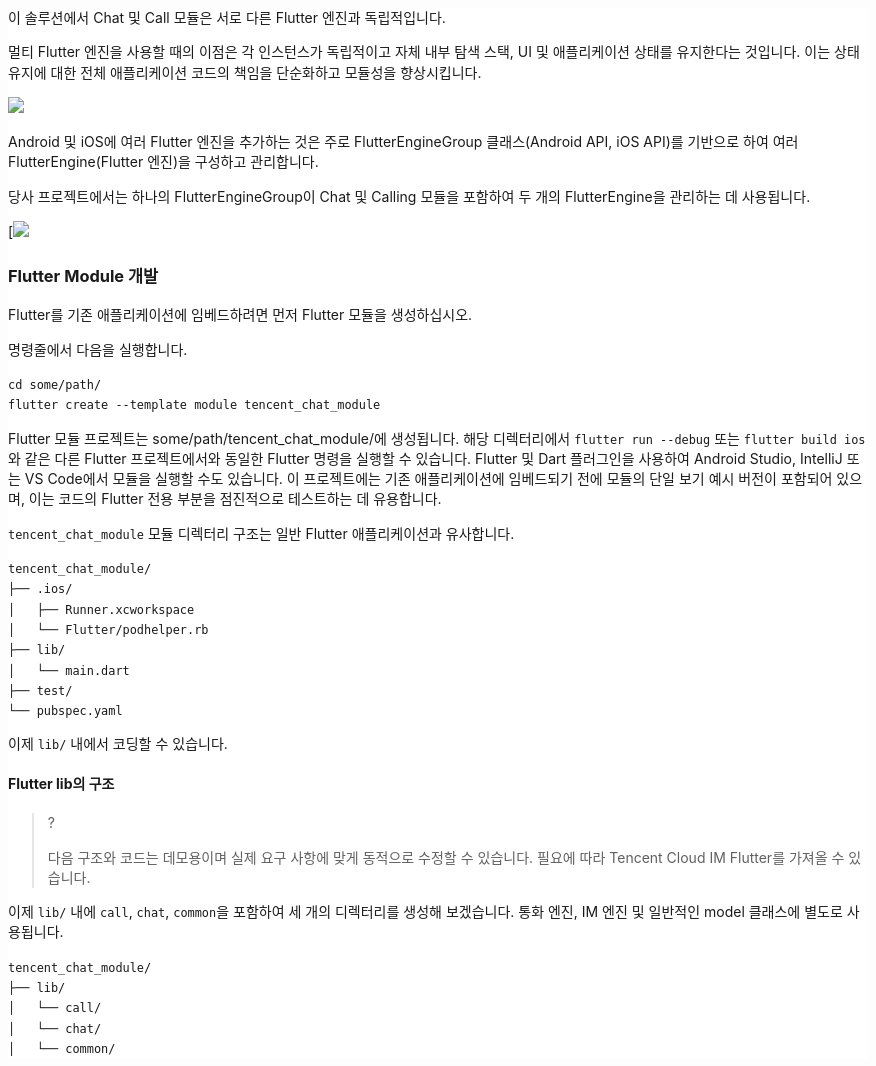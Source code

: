   이 솔루션에서 Chat 및 Call 모듈은 서로 다른 Flutter 엔진과 독립적입니다.

   멀티 Flutter 엔진을 사용할 때의 이점은 각 인스턴스가 독립적이고 자체 내부 탐색 스택, UI 및 애플리케이션 상태를 유지한다는 것입니다. 이는 상태 유지에 대한 전체 애플리케이션 코드의 책임을 단순화하고 모듈성을 향상시킵니다.

   ![](https://qcloudimg.tencent-cloud.cn/raw/87cc37d846388fb3c66aab6743cfede2.png)

   Android 및 iOS에 여러 Flutter 엔진을 추가하는 것은 주로 FlutterEngineGroup 클래스(Android API, iOS API)를 기반으로 하여 여러 FlutterEngine(Flutter 엔진)을 구성하고 관리합니다.

   당사 프로젝트에서는 하나의 FlutterEngineGroup이 Chat 및 Calling 모듈을 포함하여 두 개의 FlutterEngine을 관리하는 데 사용됩니다.

   [![](https://github.com/TencentCloud/tencentchat-add-flutter-to-app/tree/main/Multiple%20Flutter%20Engines)

   ### Flutter Module 개발

   Flutter를 기존 애플리케이션에 임베드하려면 먼저 Flutter 모듈을 생성하십시오.

   명령줄에서 다음을 실행합니다.

   ```
   cd some/path/
   flutter create --template module tencent_chat_module
   ```

   Flutter 모듈 프로젝트는 some/path/tencent_chat_module/에 생성됩니다. 해당 디렉터리에서 `flutter run --debug` 또는 `flutter build ios`와 같은 다른 Flutter 프로젝트에서와 동일한 Flutter 명령을 실행할 수 있습니다. Flutter 및 Dart 플러그인을 사용하여 Android Studio, IntelliJ 또는 VS Code에서 모듈을 실행할 수도 있습니다. 이 프로젝트에는 기존 애플리케이션에 임베드되기 전에 모듈의 단일 보기 예시 버전이 포함되어 있으며, 이는 코드의 Flutter 전용 부분을 점진적으로 테스트하는 데 유용합니다.

   `tencent_chat_module` 모듈 디렉터리 구조는 일반 Flutter 애플리케이션과 유사합니다.

   ```
   tencent_chat_module/
   ├── .ios/
   │   ├── Runner.xcworkspace
   │   └── Flutter/podhelper.rb
   ├── lib/
   │   └── main.dart
   ├── test/
   └── pubspec.yaml
   ```

   이제 `lib/` 내에서 코딩할 수 있습니다.

   #### Flutter lib의 구조

   >?
   >
   >다음 구조와 코드는 데모용이며 실제 요구 사항에 맞게 동적으로 수정할 수 있습니다. 필요에 따라 Tencent Cloud IM Flutter를 가져올 수 있습니다.

   이제 `lib/` 내에 `call`, `chat`, `common`을 포함하여 세 개의 디렉터리를 생성해 보겠습니다. 통화 엔진, IM 엔진 및 일반적인 model 클래스에 별도로 사용됩니다.

   ```
   tencent_chat_module/
   ├── lib/
   │   └── call/
   │   └── chat/
   │   └── common/
   ```
